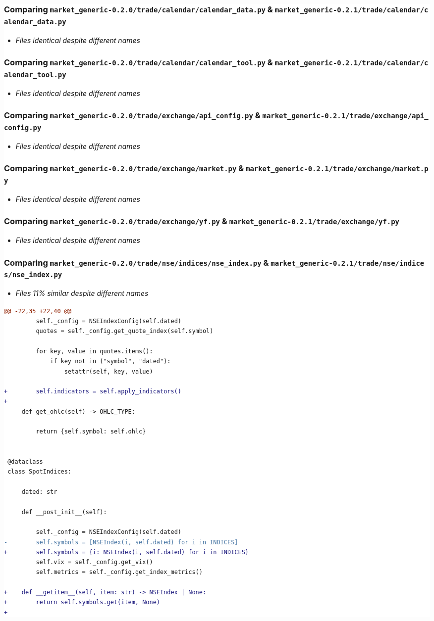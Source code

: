 ### Comparing `market_generic-0.2.0/trade/calendar/calendar_data.py` & `market_generic-0.2.1/trade/calendar/calendar_data.py`

 * *Files identical despite different names*

### Comparing `market_generic-0.2.0/trade/calendar/calendar_tool.py` & `market_generic-0.2.1/trade/calendar/calendar_tool.py`

 * *Files identical despite different names*

### Comparing `market_generic-0.2.0/trade/exchange/api_config.py` & `market_generic-0.2.1/trade/exchange/api_config.py`

 * *Files identical despite different names*

### Comparing `market_generic-0.2.0/trade/exchange/market.py` & `market_generic-0.2.1/trade/exchange/market.py`

 * *Files identical despite different names*

### Comparing `market_generic-0.2.0/trade/exchange/yf.py` & `market_generic-0.2.1/trade/exchange/yf.py`

 * *Files identical despite different names*

### Comparing `market_generic-0.2.0/trade/nse/indices/nse_index.py` & `market_generic-0.2.1/trade/nse/indices/nse_index.py`

 * *Files 11% similar despite different names*

```diff
@@ -22,35 +22,40 @@
         self._config = NSEIndexConfig(self.dated)
         quotes = self._config.get_quote_index(self.symbol)
 
         for key, value in quotes.items():
             if key not in ("symbol", "dated"):
                 setattr(self, key, value)
 
+        self.indicators = self.apply_indicators()
+
     def get_ohlc(self) -> OHLC_TYPE:
 
         return {self.symbol: self.ohlc}
 
 
 @dataclass
 class SpotIndices:
 
     dated: str
 
     def __post_init__(self):
 
         self._config = NSEIndexConfig(self.dated)
-        self.symbols = [NSEIndex(i, self.dated) for i in INDICES]
+        self.symbols = {i: NSEIndex(i, self.dated) for i in INDICES}
         self.vix = self._config.get_vix()
         self.metrics = self._config.get_index_metrics()
 
+    def __getitem__(self, item: str) -> NSEIndex | None:
+        return self.symbols.get(item, None)
+
```
